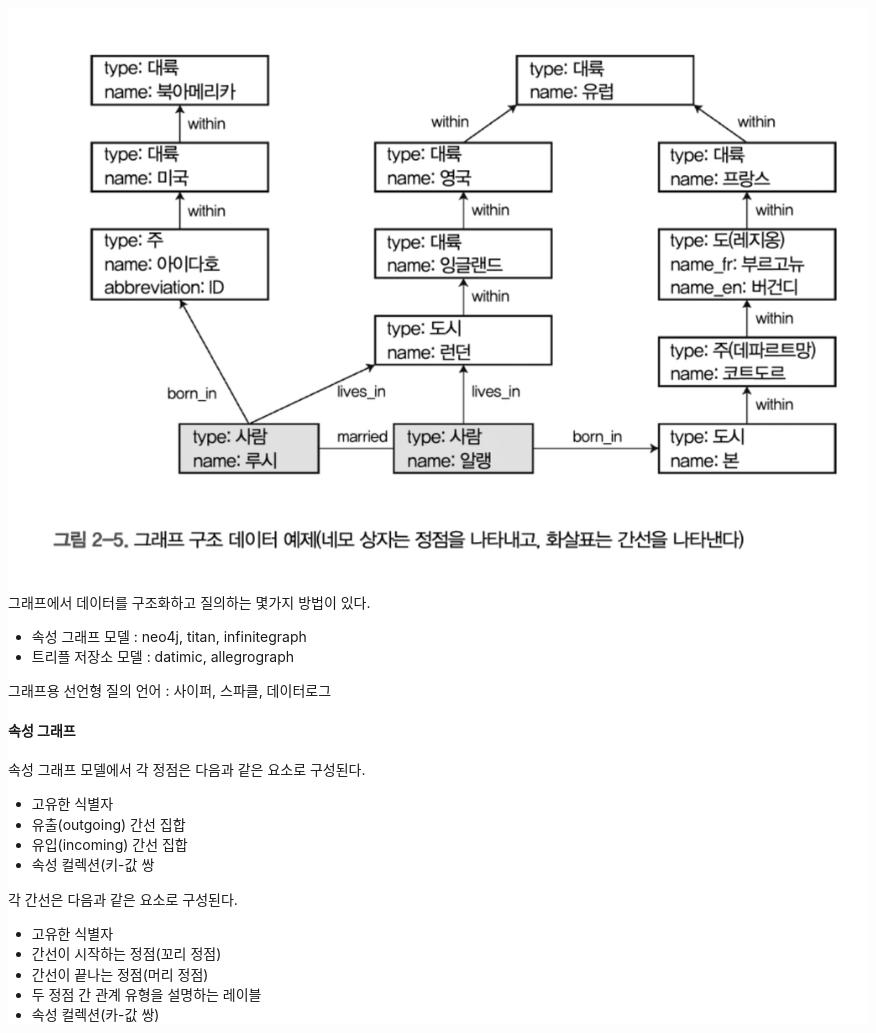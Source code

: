 ![image-20250315153448851](./images//image-20250315153448851.png)

그래프에서 데이터를 구조화하고 질의하는 몇가지 방법이 있다.

* 속성 그래프 모델 : neo4j, titan, infinitegraph
* 트리플 저장소 모델 : datimic, allegrograph

그래프용 선언형 질의 언어 : 사이퍼, 스파클, 데이터로그

#### 속성 그래프

속성 그래프 모델에서 각 정점은 다음과 같은 요소로 구성된다.

- ﻿﻿고유한 식별자
- ﻿﻿유출(outgoing) 간선 집합
- ﻿﻿유입(incoming) 간선 집합
- ﻿﻿속성 컬렉션(키-값 쌍

각 간선은 다음과 같은 요소로 구성된다.

- ﻿﻿고유한 식별자
- ﻿﻿간선이 시작하는 정점(꼬리 정점)
- ﻿﻿간선이 끝나는 정점(머리 정점)
- ﻿﻿두 정점 간 관계 유형을 설명하는 레이블
- ﻿﻿속성 컬렉션(카-값 쌍)

